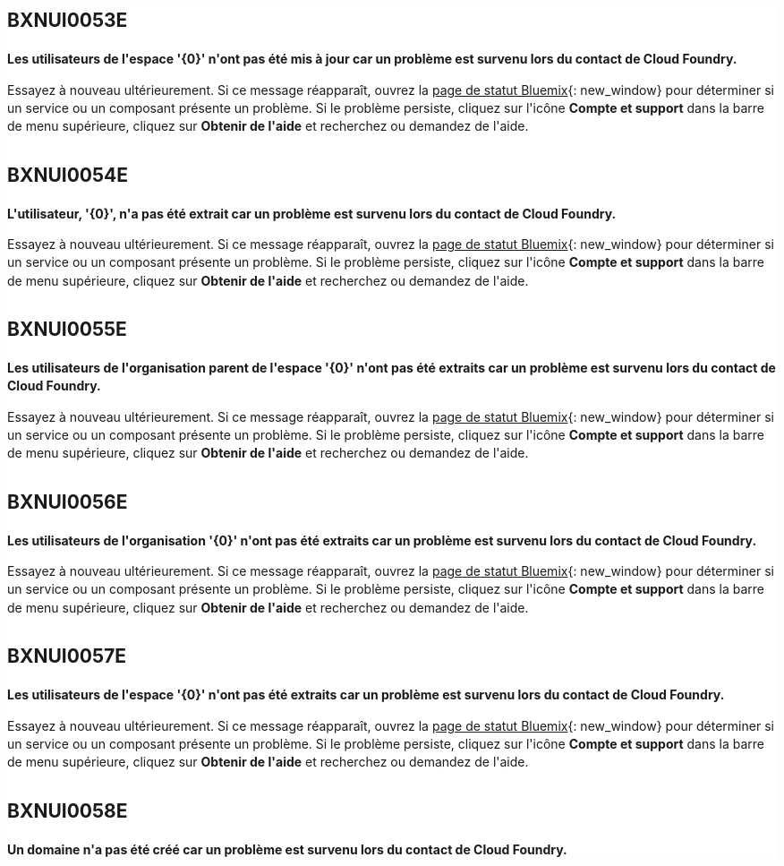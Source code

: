 ## BXNUI0053E 
**Les utilisateurs de l'espace '{0}' n'ont pas été mis à jour car un problème est survenu lors du contact de Cloud Foundry.** 

Essayez à nouveau ultérieurement. Si ce message réapparaît, ouvrez la [page de statut Bluemix](https://developer.ibm.com/bluemix/support/#status){: new_window} pour déterminer si un service ou un composant présente un problème. Si le problème persiste, cliquez sur l'icône **Compte et support** dans la barre de menu supérieure, cliquez sur **Obtenir de l'aide** et recherchez ou demandez de l'aide.

## BXNUI0054E
**L'utilisateur, '{0}', n'a pas été extrait car un problème est survenu lors du contact de Cloud Foundry.** 

Essayez à nouveau ultérieurement. Si ce message réapparaît, ouvrez la [page de statut Bluemix](https://developer.ibm.com/bluemix/support/#status){: new_window} pour déterminer si un service ou un composant présente un problème. Si le problème persiste, cliquez sur l'icône **Compte et support** dans la barre de menu supérieure, cliquez sur **Obtenir de l'aide** et recherchez ou demandez de l'aide.

## BXNUI0055E
**Les utilisateurs de l'organisation parent de l'espace '{0}' n'ont pas été extraits car un problème est survenu lors du contact de Cloud
Foundry.** 

Essayez à nouveau ultérieurement. Si ce message réapparaît, ouvrez la [page de statut Bluemix](https://developer.ibm.com/bluemix/support/#status){: new_window} pour déterminer si un service ou un composant présente un problème. Si le problème persiste, cliquez sur l'icône **Compte et support** dans la barre de menu supérieure, cliquez sur **Obtenir de l'aide** et recherchez ou demandez de l'aide.

## BXNUI0056E
**Les utilisateurs de l'organisation '{0}' n'ont pas été extraits car un problème est survenu lors du contact de Cloud Foundry.** 

Essayez à nouveau ultérieurement. Si ce message réapparaît, ouvrez la [page de statut Bluemix](https://developer.ibm.com/bluemix/support/#status){: new_window} pour déterminer si un service ou un composant présente un problème. Si le problème persiste, cliquez sur l'icône **Compte et support** dans la barre de menu supérieure, cliquez sur **Obtenir de l'aide** et recherchez ou demandez de l'aide.

## BXNUI0057E
**Les utilisateurs de l'espace '{0}' n'ont pas été extraits car un problème est survenu lors du contact de Cloud Foundry.** 

Essayez à nouveau ultérieurement. Si ce message réapparaît, ouvrez la [page de statut Bluemix](https://developer.ibm.com/bluemix/support/#status){: new_window} pour déterminer si un service ou un composant présente un problème. Si le problème persiste, cliquez sur l'icône **Compte et support** dans la barre de menu supérieure, cliquez sur **Obtenir de l'aide** et recherchez ou demandez de l'aide.

## BXNUI0058E
**Un domaine n'a pas été créé car un problème est survenu lors du contact de Cloud Foundry.** 
